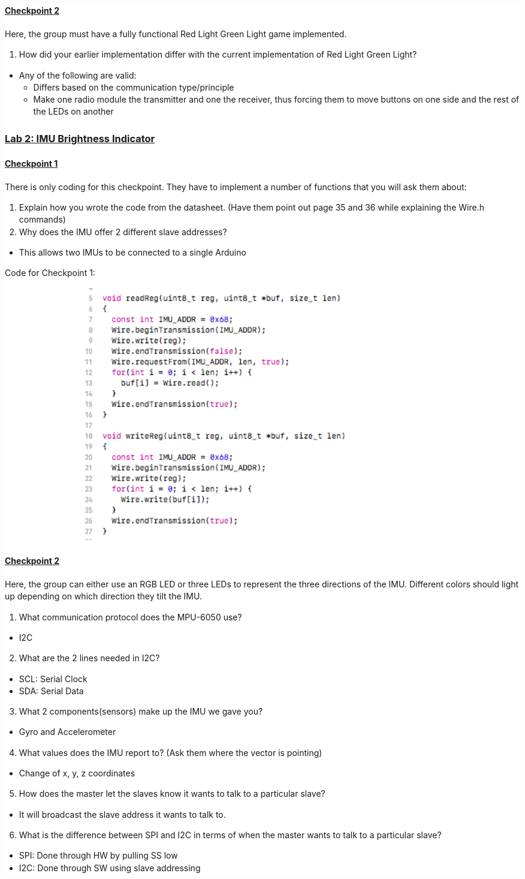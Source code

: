 #### <ins>Checkpoint 2</ins>
Here, the group must have a fully functional Red Light Green Light game implemented.

1. How did your earlier implementation differ with the current implementation of Red Light Green Light?
  * Any of the following are valid:
    * Differs based on the communication type/principle
    * Make one radio module the transmitter and one the receiver, thus forcing them to move buttons on one side and the rest of the LEDs on another

### <ins>Lab 2: IMU Brightness Indicator</ins>

#### <ins>Checkpoint 1</ins>
There is only coding for this checkpoint. They have to implement a number of functions
that you will ask them about:

1. Explain how you wrote the code from the datasheet. (Have them point out page 35 and 36 while explaining the Wire.h commands)
2. Why does the IMU offer 2 different slave addresses?
  * This allows two IMUs to be connected to a single Arduino

Code for Checkpoint 1:
<p align="center">
  <img src="/assets/images/imu-code.png" width="600" />
</p>


#### <ins>Checkpoint 2</ins>
Here, the group can either use an RGB LED or three LEDs to represent the three directions of the IMU. Different colors should light up depending on which direction they tilt the IMU.

1. What communication protocol does the MPU-6050 use?
  * I2C
2. What are the 2 lines needed in I2C?
  * SCL: Serial Clock
  * SDA: Serial Data
3. What 2 components(sensors) make up the IMU we gave you?
  * Gyro and Accelerometer
4. What values does the IMU report to? (Ask them where the vector is pointing)
  * Change of x, y, z coordinates
5. How does the master let the slaves know it wants to talk to a particular slave?
  * It will broadcast the slave address it wants to talk to.
6. What is the difference between SPI and I2C in terms of when the master wants to talk to a particular slave?
  * SPI: Done through HW by pulling SS low
  * I2C: Done through SW using slave addressing
